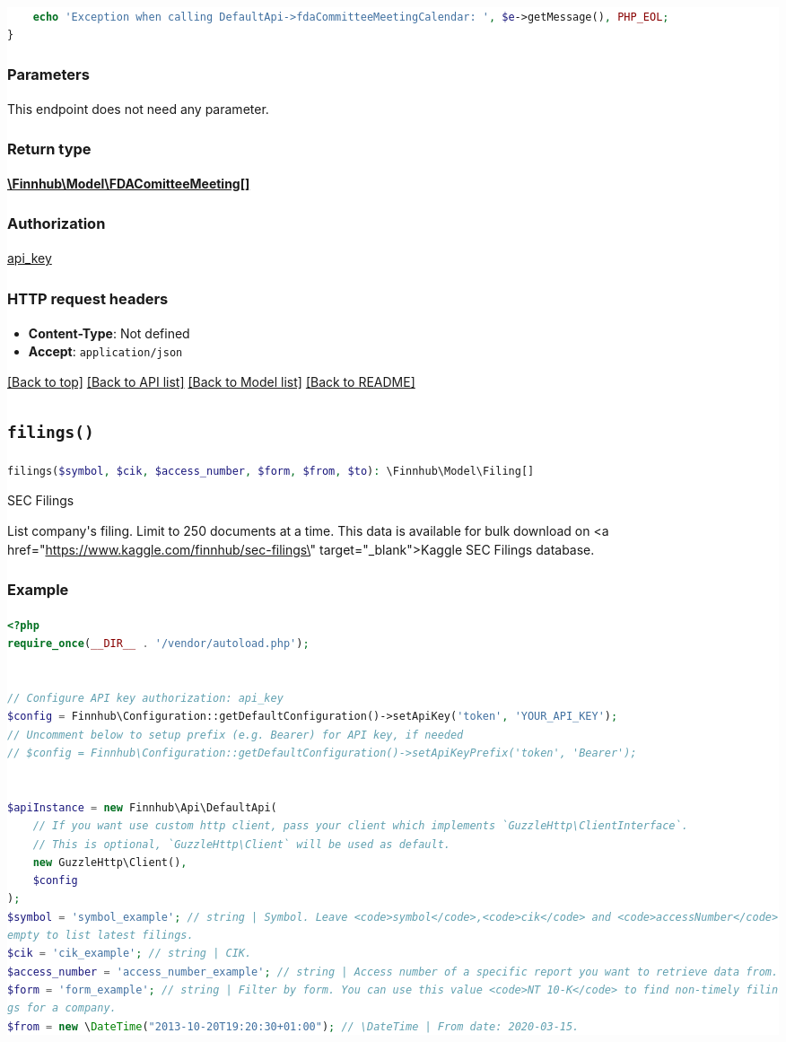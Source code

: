 ```php
    echo 'Exception when calling DefaultApi->fdaCommitteeMeetingCalendar: ', $e->getMessage(), PHP_EOL;
}
```

### Parameters

This endpoint does not need any parameter.

### Return type

[**\Finnhub\Model\FDAComitteeMeeting[]**](../Model/FDAComitteeMeeting.md)

### Authorization

[api_key](../../README.md#api_key)

### HTTP request headers

- **Content-Type**: Not defined
- **Accept**: `application/json`

[[Back to top]](#) [[Back to API list]](../../README.md#endpoints)
[[Back to Model list]](../../README.md#models)
[[Back to README]](../../README.md)

## `filings()`

```php
filings($symbol, $cik, $access_number, $form, $from, $to): \Finnhub\Model\Filing[]
```

SEC Filings

List company's filing. Limit to 250 documents at a time. This data is available for bulk download on <a href=\"https://www.kaggle.com/finnhub/sec-filings\" target=\"_blank\">Kaggle SEC Filings database</a>.

### Example

```php
<?php
require_once(__DIR__ . '/vendor/autoload.php');


// Configure API key authorization: api_key
$config = Finnhub\Configuration::getDefaultConfiguration()->setApiKey('token', 'YOUR_API_KEY');
// Uncomment below to setup prefix (e.g. Bearer) for API key, if needed
// $config = Finnhub\Configuration::getDefaultConfiguration()->setApiKeyPrefix('token', 'Bearer');


$apiInstance = new Finnhub\Api\DefaultApi(
    // If you want use custom http client, pass your client which implements `GuzzleHttp\ClientInterface`.
    // This is optional, `GuzzleHttp\Client` will be used as default.
    new GuzzleHttp\Client(),
    $config
);
$symbol = 'symbol_example'; // string | Symbol. Leave <code>symbol</code>,<code>cik</code> and <code>accessNumber</code> empty to list latest filings.
$cik = 'cik_example'; // string | CIK.
$access_number = 'access_number_example'; // string | Access number of a specific report you want to retrieve data from.
$form = 'form_example'; // string | Filter by form. You can use this value <code>NT 10-K</code> to find non-timely filings for a company.
$from = new \DateTime("2013-10-20T19:20:30+01:00"); // \DateTime | From date: 2020-03-15.
```